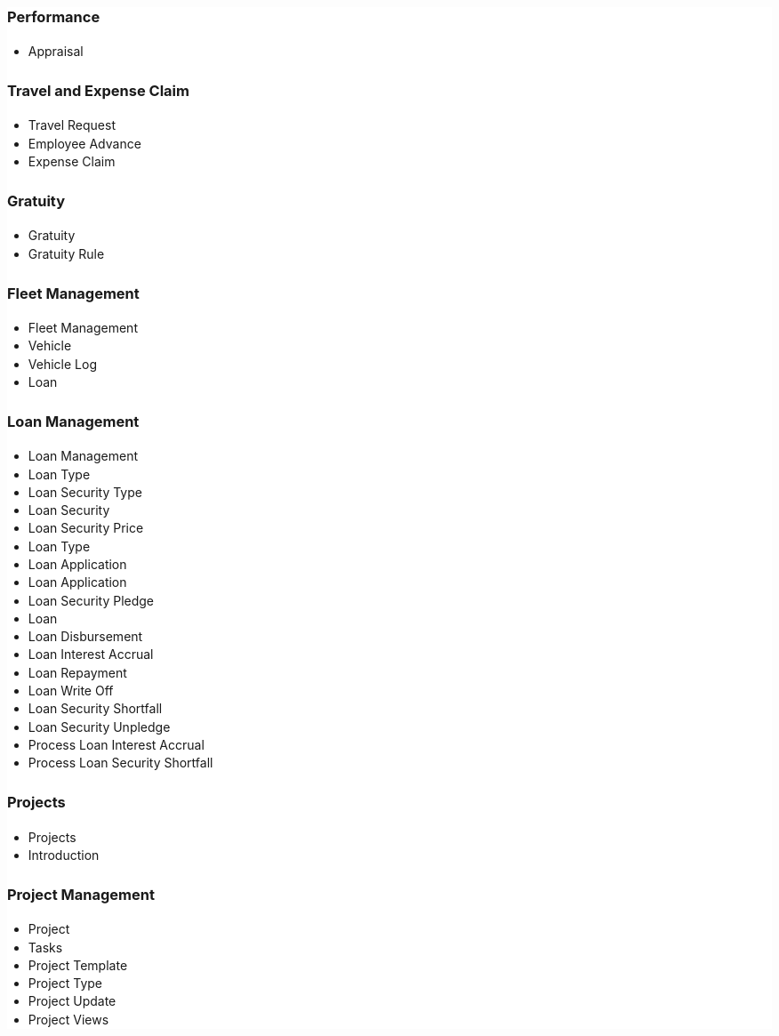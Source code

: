 ### Performance
* Appraisal

### Travel and Expense Claim
* Travel Request
* Employee Advance
* Expense Claim

### Gratuity
* Gratuity
* Gratuity Rule

### Fleet Management
* Fleet Management
* Vehicle
* Vehicle Log
* Loan

### Loan Management
* Loan Management
* Loan Type
* Loan Security Type
* Loan Security
* Loan Security Price
* Loan Type
* Loan Application
* Loan Application
* Loan Security Pledge
* Loan
* Loan Disbursement
* Loan Interest Accrual
* Loan Repayment
* Loan Write Off
* Loan Security Shortfall
* Loan Security Unpledge
* Process Loan Interest Accrual
* Process Loan Security Shortfall

### Projects
* Projects
* Introduction

### Project Management
* Project
* Tasks
* Project Template
* Project Type
* Project Update
* Project Views
